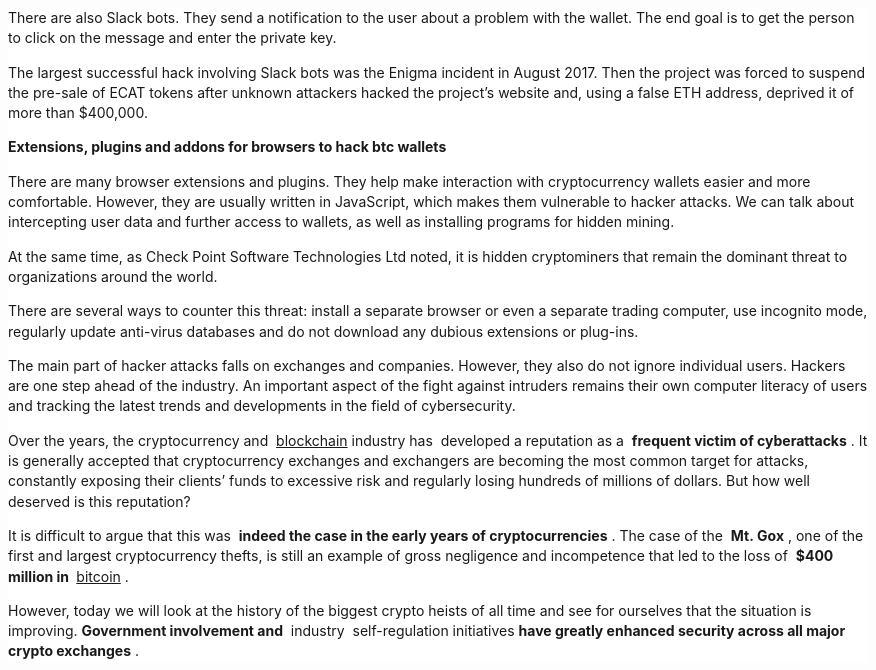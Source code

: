 <p>There are also Slack bots.&nbsp;They send a notification to the user about a problem with the wallet.&nbsp;The end goal is to get the person to click on the message and enter the private key.</p>



<p>The largest successful hack involving Slack bots was the Enigma incident in August 2017.&nbsp;Then the project was forced to suspend the pre-sale of ECAT tokens after unknown attackers hacked the project’s website and, using a false ETH address, deprived it of more than $400,000.</p>



<p><strong>Extensions, plugins and addons for browsers to hack btc wallets</strong></p>



<p>There are many browser extensions and plugins.&nbsp;They help make interaction with cryptocurrency wallets easier and more comfortable.&nbsp;However, they are usually written in JavaScript, which makes them vulnerable to hacker attacks.&nbsp;We can talk about intercepting user data and further access to wallets, as well as installing programs for hidden mining.</p>



<p>At the same time, as Check Point Software Technologies Ltd noted, it is hidden cryptominers that remain the dominant threat to organizations around the world.</p>



<p>There are several ways to counter this threat: install a separate browser or even a separate trading computer, use incognito mode, regularly update anti-virus databases and do not download any dubious extensions or plug-ins.</p>



<p>The main part of hacker attacks falls on exchanges and companies.&nbsp;However, they also do not ignore individual users.&nbsp;Hackers are one step ahead of the industry.&nbsp;An important aspect of the fight against intruders remains their own computer literacy of users and tracking the latest trends and developments in the field of cybersecurity.</p>



<p>Over the years, the cryptocurrency and&nbsp;&nbsp;<a href="https://coinmarketcap.com/alexandria/glossary/blockchain" rel="noreferrer noopener" target="_blank">blockchain</a>&nbsp;industry has &nbsp;developed a reputation as a&nbsp;&nbsp;<strong>frequent victim of cyberattacks</strong>&nbsp;.&nbsp;It is generally accepted that cryptocurrency exchanges and exchangers are becoming the most common target for attacks, constantly exposing their clients’ funds to excessive risk and regularly losing hundreds of millions of dollars.&nbsp;But how well deserved is this reputation?</p>



<p>It is difficult to argue that this was&nbsp;&nbsp;<strong>indeed the case in the early years of cryptocurrencies</strong>&nbsp;.&nbsp;The case of the&nbsp;&nbsp;<strong>Mt.&nbsp;Gox</strong>&nbsp;, one of the first and largest cryptocurrency thefts, is still an example of gross negligence and incompetence that led to the loss of&nbsp;&nbsp;<strong>$400 million in&nbsp;</strong>&nbsp;<a href="https://coinmarketcap.com/ru/currencies/bitcoin/" rel="noreferrer noopener" target="_blank">bitcoin</a>&nbsp;.</p>



<p>However, today we will look at the history of the biggest crypto heists of all time and see for ourselves that the situation is improving.&nbsp;<strong>Government involvement and</strong>&nbsp;&nbsp;industry&nbsp; self-regulation initiatives&nbsp;<strong>have greatly enhanced security across all major crypto exchanges</strong>&nbsp;.</p>

